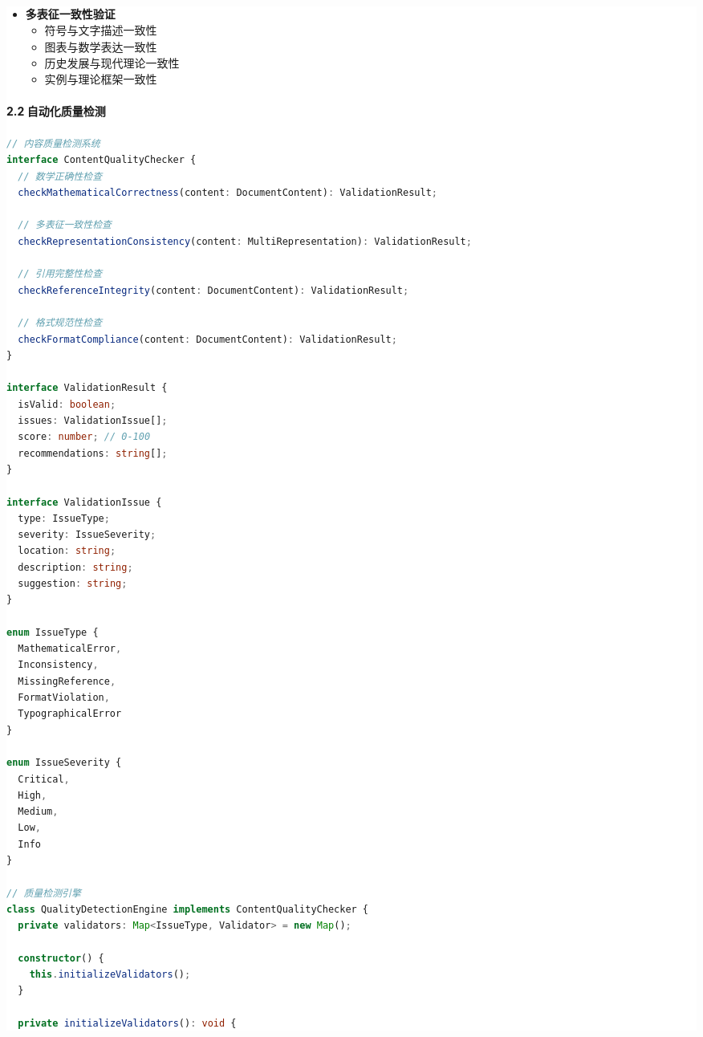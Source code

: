 - **多表征一致性验证**
  - 符号与文字描述一致性
  - 图表与数学表达一致性
  - 历史发展与现代理论一致性
  - 实例与理论框架一致性

#### 2.2 自动化质量检测

```typescript
// 内容质量检测系统
interface ContentQualityChecker {
  // 数学正确性检查
  checkMathematicalCorrectness(content: DocumentContent): ValidationResult;
  
  // 多表征一致性检查
  checkRepresentationConsistency(content: MultiRepresentation): ValidationResult;
  
  // 引用完整性检查
  checkReferenceIntegrity(content: DocumentContent): ValidationResult;
  
  // 格式规范性检查
  checkFormatCompliance(content: DocumentContent): ValidationResult;
}

interface ValidationResult {
  isValid: boolean;
  issues: ValidationIssue[];
  score: number; // 0-100
  recommendations: string[];
}

interface ValidationIssue {
  type: IssueType;
  severity: IssueSeverity;
  location: string;
  description: string;
  suggestion: string;
}

enum IssueType {
  MathematicalError,
  Inconsistency,
  MissingReference,
  FormatViolation,
  TypographicalError
}

enum IssueSeverity {
  Critical,
  High,
  Medium,
  Low,
  Info
}

// 质量检测引擎
class QualityDetectionEngine implements ContentQualityChecker {
  private validators: Map<IssueType, Validator> = new Map();
  
  constructor() {
    this.initializeValidators();
  }
  
  private initializeValidators(): void {
```